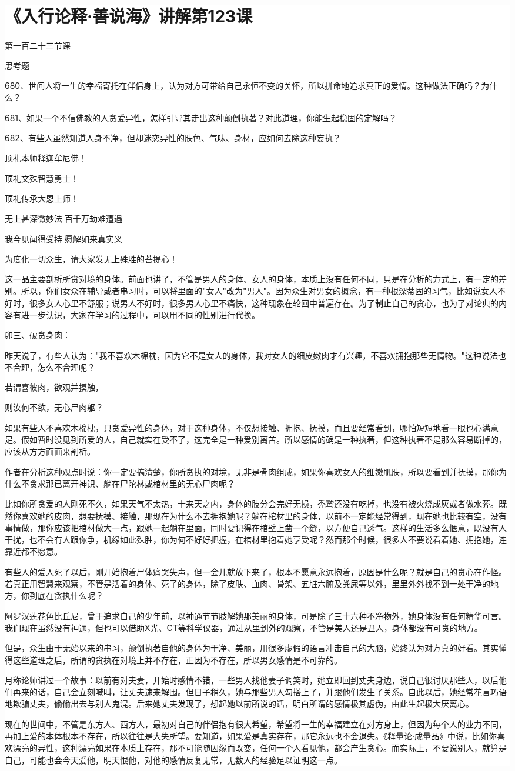 # 《入行论释·善说海》讲解第123课

第一百二十三节课

思考题

680、世间人将一生的幸福寄托在伴侣身上，认为对方可带给自己永恒不变的关怀，所以拼命地追求真正的爱情。这种做法正确吗？为什么？

681、如果一个不信佛教的人贪爱异性，怎样引导其走出这种颠倒执著？对此道理，你能生起稳固的定解吗？

682、有些人虽然知道人身不净，但却迷恋异性的肤色、气味、身材，应如何去除这种妄执？

顶礼本师释迦牟尼佛！

顶礼文殊智慧勇士！

顶礼传承大恩上师！

无上甚深微妙法 百千万劫难遭遇

我今见闻得受持 愿解如来真实义

为度化一切众生，请大家发无上殊胜的菩提心！

这一品主要剖析所贪对境的身体。前面也讲了，不管是男人的身体、女人的身体，本质上没有任何不同，只是在分析的方式上，有一定的差别。所以，你们女众在辅导或者串习时，可以将里面的"女人"改为"男人"。因为众生对男女的概念，有一种根深蒂固的习气，比如说女人不好时，很多女人心里不舒服；说男人不好时，很多男人心里不痛快，这种现象在轮回中普遍存在。为了制止自己的贪心，也为了对论典的内容有进一步认识，大家在学习的过程中，可以用不同的性别进行代换。

卯三、破贪身肉：

昨天说了，有些人认为："我不喜欢木棉枕，因为它不是女人的身体，我对女人的细皮嫩肉才有兴趣，不喜欢拥抱那些无情物。"这种说法也不合理，怎么不合理呢？

若谓喜彼肉，欲观并摸触，

则汝何不欲，无心尸肉躯？

如果有些人不喜欢木棉枕，只贪爱异性的身体，对于这种身体，不仅想接触、拥抱、抚摸，而且要经常看到，哪怕短短地看一眼也心满意足。假如暂时没见到所爱的人，自己就实在受不了，这完全是一种爱别离苦。所以感情的确是一种执著，但这种执著不是那么容易断掉的，应该从方方面面来剖析。

作者在分析这种观点时说：你一定要搞清楚，你所贪执的对境，无非是骨肉组成，如果你喜欢女人的细嫩肌肤，所以要看到并抚摸，那你为什么不贪求那已离开神识、躺在尸陀林或棺材里的无心尸肉呢？

比如你所贪爱的人刚死不久，如果天气不太热，十来天之内，身体的肢分会完好无损，秃鹫还没有吃掉，也没有被火烧成灰或者做水葬。既然你喜欢她的皮肉，想要抚摸、接触，那现在为什么不去拥抱她呢？躺在棺材里的身体，以前不一定能经常得到，现在她也比较有空，没有事情做，那你应该把棺材做大一点，跟她一起躺在里面，同时要记得在棺壁上凿一个缝，以方便自己透气。这样的生活多么惬意，既没有人干扰，也不会有人跟你争，机缘如此殊胜，你为何不好好把握，在棺材里抱着她享受呢？然而那个时候，很多人不要说看着她、拥抱她，连靠近都不愿意。

有些人的爱人死了以后，刚开始抱着尸体痛哭失声，但一会儿就放下来了，根本不愿意永远抱着，原因是什么呢？就是自己的贪心在作怪。若真正用智慧来观察，不管是活着的身体、死了的身体，除了皮肤、血肉、骨架、五脏六腑及粪尿等以外，里里外外找不到一处干净的地方，你到底在贪执什么呢？

阿罗汉莲花色比丘尼，曾于追求自己的少年前，以神通节节肢解她那美丽的身体，可是除了三十六种不净物外，她身体没有任何精华可言。我们现在虽然没有神通，但也可以借助X光、CT等科学仪器，通过从里到外的观察，不管是美人还是丑人，身体都没有可贪的地方。

但是，众生由于无始以来的串习，颠倒执著自他的身体为干净、美丽，用很多虚假的语言冲击自己的大脑，始终认为对方真的好看。其实懂得这些道理之后，所谓的贪执在对境上并不存在，正因为不存在，所以男女感情是不可靠的。

月称论师讲过一个故事：以前有对夫妻，开始时感情不错，一些男人找他妻子调笑时，她立即回到丈夫身边，说自己很讨厌那些人，以后他们再来的话，自己会立刻喊叫，让丈夫速来解围。但日子稍久，她与那些男人勾搭上了，并跟他们发生了关系。自此以后，她经常花言巧语地欺骗丈夫，偷偷出去与别人鬼混。后来她丈夫发现了，想起她以前所说的话，明白所谓的感情极其虚伪，由此生起极大厌离心。

现在的世间中，不管是东方人、西方人，最初对自己的伴侣抱有很大希望，希望将一生的幸福建立在对方身上，但因为每个人的业力不同，再加上爱的本体根本不存在，所以往往是大失所望。要知道，如果爱是真实存在，那它永远也不会退失。《释量论·成量品》中说，比如你喜欢漂亮的异性，这种漂亮如果在本质上存在，那不可能随因缘而改变，任何一个人看见他，都会产生贪心。而实际上，不要说别人，就算是自己，可能也会今天爱他，明天恨他，对他的感情反复无常，无数人的经验足以证明这一点。
